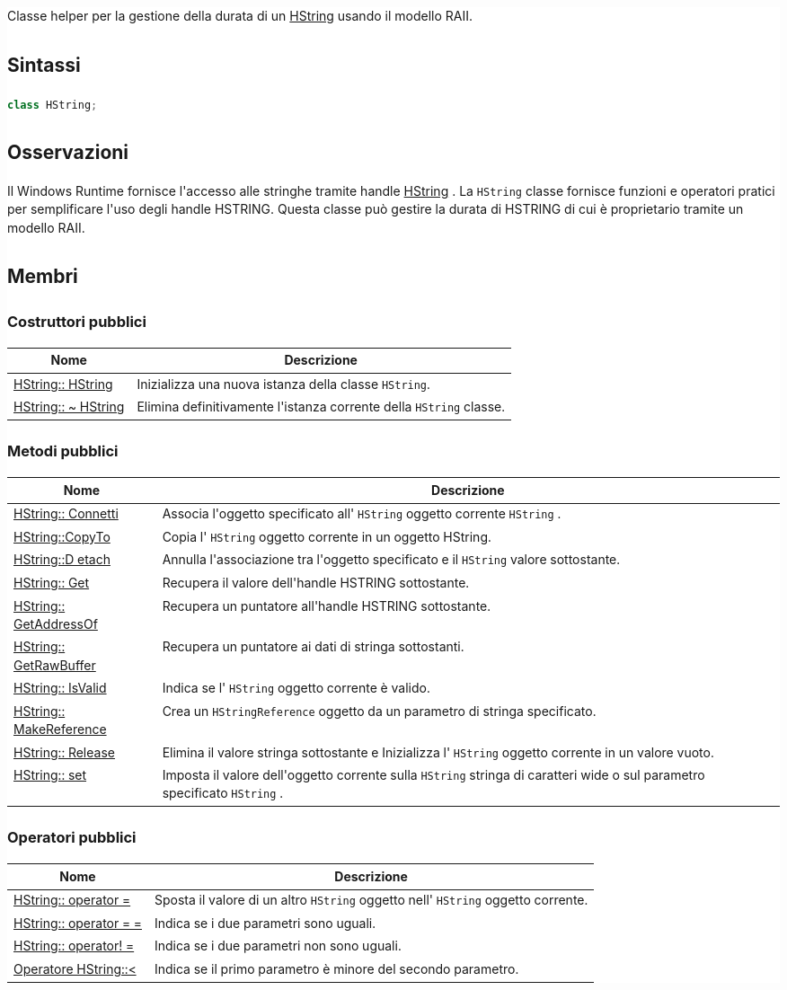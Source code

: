 Classe helper per la gestione della durata di un [HString](/windows/win32/WinRT/hstring) usando il modello RAII.

## <a name="syntax"></a>Sintassi

```cpp
class HString;
```

## <a name="remarks"></a>Osservazioni

Il Windows Runtime fornisce l'accesso alle stringhe tramite handle [HString](/windows/win32/WinRT/hstring) . La `HString` classe fornisce funzioni e operatori pratici per semplificare l'uso degli handle HSTRING. Questa classe può gestire la durata di HSTRING di cui è proprietario tramite un modello RAII.

## <a name="members"></a>Membri

### <a name="public-constructors"></a>Costruttori pubblici

Nome                                | Descrizione
----------------------------------- | -----------------------------------------------------
[HString:: HString](#hstring)        | Inizializza una nuova istanza della classe `HString`.
[HString:: ~ HString](#tilde-hstring) | Elimina definitivamente l'istanza corrente della `HString` classe.

### <a name="public-methods"></a>Metodi pubblici

Nome                                     | Descrizione
---------------------------------------- | -------------------------------------------------------------------------------------------------------------
[HString:: Connetti](#attach)               | Associa l'oggetto specificato all' `HString` oggetto corrente `HString` .
[HString::CopyTo](#copyto)               | Copia l' `HString` oggetto corrente in un oggetto HString.
[HString::D etach](#detach)               | Annulla l'associazione tra l'oggetto specificato e il `HString` valore sottostante.
[HString:: Get](#get)                     | Recupera il valore dell'handle HSTRING sottostante.
[HString:: GetAddressOf](#getaddressof)   | Recupera un puntatore all'handle HSTRING sottostante.
[HString:: GetRawBuffer](#getrawbuffer)   | Recupera un puntatore ai dati di stringa sottostanti.
[HString:: IsValid](#isvalid)             | Indica se l' `HString` oggetto corrente è valido.
[HString:: MakeReference](#makereference) | Crea un `HStringReference` oggetto da un parametro di stringa specificato.
[HString:: Release](#release)             | Elimina il valore stringa sottostante e Inizializza l' `HString` oggetto corrente in un valore vuoto.
[HString:: set](#set)                     | Imposta il valore dell'oggetto corrente sulla `HString` stringa di caratteri wide o sul parametro specificato `HString` .

### <a name="public-operators"></a>Operatori pubblici

Nome                                         | Descrizione
-------------------------------------------- | ----------------------------------------------------------------------------
[HString:: operator =](#operator-assign)       | Sposta il valore di un altro `HString` oggetto nell' `HString` oggetto corrente.
[HString:: operator = =](#operator-equality)    | Indica se i due parametri sono uguali.
[HString:: operator! =](#operator-inequality)  | Indica se i due parametri non sono uguali.
[Operatore HString::&lt;](#operator-less-than) | Indica se il primo parametro è minore del secondo parametro.
